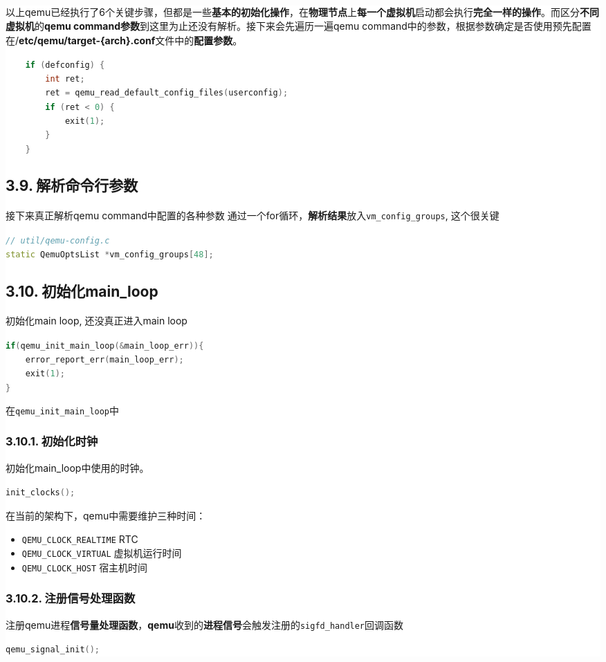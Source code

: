 以上qemu已经执行了6个关键步骤，但都是一些**基本的初始化操作**，在**物理节点**上**每一个虚拟机**启动都会执行**完全一样的操作**。而区分**不同虚拟机**的**qemu command参数**到这里为止还没有解析。接下来会先遍历一遍qemu command中的参数，根据参数确定是否使用预先配置在/**etc/qemu/target-{arch}.conf**文件中的**配置参数**。

```cpp
    if (defconfig) {
        int ret;
        ret = qemu_read_default_config_files(userconfig);
        if (ret < 0) {
            exit(1);
        }
    }
```

## 3.9. 解析命令行参数

接下来真正解析qemu command中配置的各种参数 通过一个for循环，**解析结果**放入`vm_config_groups`, 这个很关键

```cpp
// util/qemu-config.c
static QemuOptsList *vm_config_groups[48];
```

## 3.10. 初始化main_loop

初始化main loop, 还没真正进入main loop

```cpp
if(qemu_init_main_loop(&main_loop_err)){
    error_report_err(main_loop_err);
    exit(1);
}
```

在`qemu_init_main_loop`中

### 3.10.1. 初始化时钟

初始化main\_loop中使用的时钟。

```cpp
init_clocks();
```

在当前的架构下，qemu中需要维护三种时间：

* `QEMU_CLOCK_REALTIME` RTC
* `QEMU_CLOCK_VIRTUAL` 虚拟机运行时间
* `QEMU_CLOCK_HOST` 宿主机时间

### 3.10.2. 注册信号处理函数

注册qemu进程**信号量处理函数**，**qemu**收到的**进程信号**会触发注册的`sigfd_handler`回调函数

```cpp
qemu_signal_init();
```
